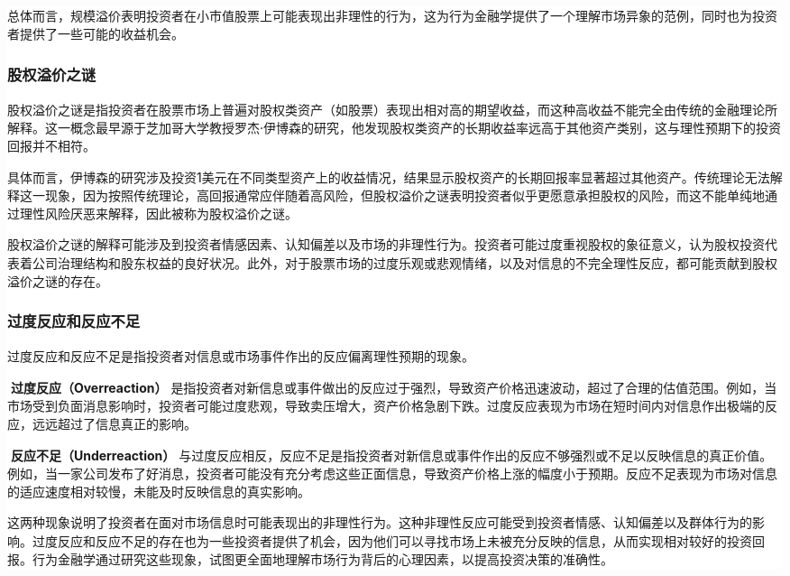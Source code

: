 ​	总体而言，规模溢价表明投资者在小市值股票上可能表现出非理性的行为，这为行为金融学提供了一个理解市场异象的范例，同时也为投资者提供了一些可能的收益机会。

### 股权溢价之谜

​	股权溢价之谜是指投资者在股票市场上普遍对股权类资产（如股票）表现出相对高的期望收益，而这种高收益不能完全由传统的金融理论所解释。这一概念最早源于芝加哥大学教授罗杰·伊博森的研究，他发现股权类资产的长期收益率远高于其他资产类别，这与理性预期下的投资回报并不相符。

​	具体而言，伊博森的研究涉及投资1美元在不同类型资产上的收益情况，结果显示股权资产的长期回报率显著超过其他资产。传统理论无法解释这一现象，因为按照传统理论，高回报通常应伴随着高风险，但股权溢价之谜表明投资者似乎更愿意承担股权的风险，而这不能单纯地通过理性风险厌恶来解释，因此被称为股权溢价之谜。

​	股权溢价之谜的解释可能涉及到投资者情感因素、认知偏差以及市场的非理性行为。投资者可能过度重视股权的象征意义，认为股权投资代表着公司治理结构和股东权益的良好状况。此外，对于股票市场的过度乐观或悲观情绪，以及对信息的不完全理性反应，都可能贡献到股权溢价之谜的存在。

### 过度反应和反应不足

​	过度反应和反应不足是指投资者对信息或市场事件作出的反应偏离理性预期的现象。

​	**过度反应（Overreaction）** 是指投资者对新信息或事件做出的反应过于强烈，导致资产价格迅速波动，超过了合理的估值范围。例如，当市场受到负面消息影响时，投资者可能过度悲观，导致卖压增大，资产价格急剧下跌。过度反应表现为市场在短时间内对信息作出极端的反应，远远超过了信息真正的影响。

​	**反应不足（Underreaction）** 与过度反应相反，反应不足是指投资者对新信息或事件作出的反应不够强烈或不足以反映信息的真正价值。例如，当一家公司发布了好消息，投资者可能没有充分考虑这些正面信息，导致资产价格上涨的幅度小于预期。反应不足表现为市场对信息的适应速度相对较慢，未能及时反映信息的真实影响。

​	这两种现象说明了投资者在面对市场信息时可能表现出的非理性行为。这种非理性反应可能受到投资者情感、认知偏差以及群体行为的影响。过度反应和反应不足的存在也为一些投资者提供了机会，因为他们可以寻找市场上未被充分反映的信息，从而实现相对较好的投资回报。行为金融学通过研究这些现象，试图更全面地理解市场行为背后的心理因素，以提高投资决策的准确性。


